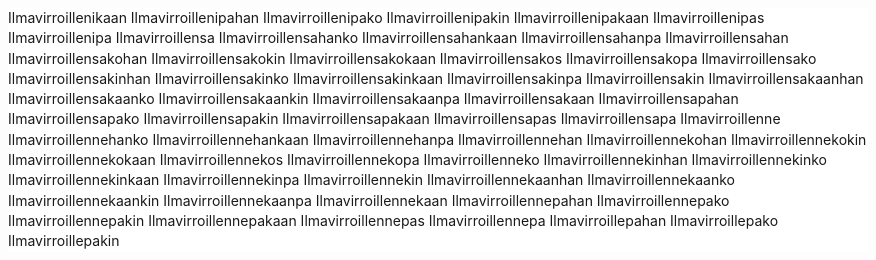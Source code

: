 Ilmavirroillenikaan
Ilmavirroillenipahan
Ilmavirroillenipako
Ilmavirroillenipakin
Ilmavirroillenipakaan
Ilmavirroillenipas
Ilmavirroillenipa
Ilmavirroillensa
Ilmavirroillensahanko
Ilmavirroillensahankaan
Ilmavirroillensahanpa
Ilmavirroillensahan
Ilmavirroillensakohan
Ilmavirroillensakokin
Ilmavirroillensakokaan
Ilmavirroillensakos
Ilmavirroillensakopa
Ilmavirroillensako
Ilmavirroillensakinhan
Ilmavirroillensakinko
Ilmavirroillensakinkaan
Ilmavirroillensakinpa
Ilmavirroillensakin
Ilmavirroillensakaanhan
Ilmavirroillensakaanko
Ilmavirroillensakaankin
Ilmavirroillensakaanpa
Ilmavirroillensakaan
Ilmavirroillensapahan
Ilmavirroillensapako
Ilmavirroillensapakin
Ilmavirroillensapakaan
Ilmavirroillensapas
Ilmavirroillensapa
Ilmavirroillenne
Ilmavirroillennehanko
Ilmavirroillennehankaan
Ilmavirroillennehanpa
Ilmavirroillennehan
Ilmavirroillennekohan
Ilmavirroillennekokin
Ilmavirroillennekokaan
Ilmavirroillennekos
Ilmavirroillennekopa
Ilmavirroillenneko
Ilmavirroillennekinhan
Ilmavirroillennekinko
Ilmavirroillennekinkaan
Ilmavirroillennekinpa
Ilmavirroillennekin
Ilmavirroillennekaanhan
Ilmavirroillennekaanko
Ilmavirroillennekaankin
Ilmavirroillennekaanpa
Ilmavirroillennekaan
Ilmavirroillennepahan
Ilmavirroillennepako
Ilmavirroillennepakin
Ilmavirroillennepakaan
Ilmavirroillennepas
Ilmavirroillennepa
Ilmavirroillepahan
Ilmavirroillepako
Ilmavirroillepakin